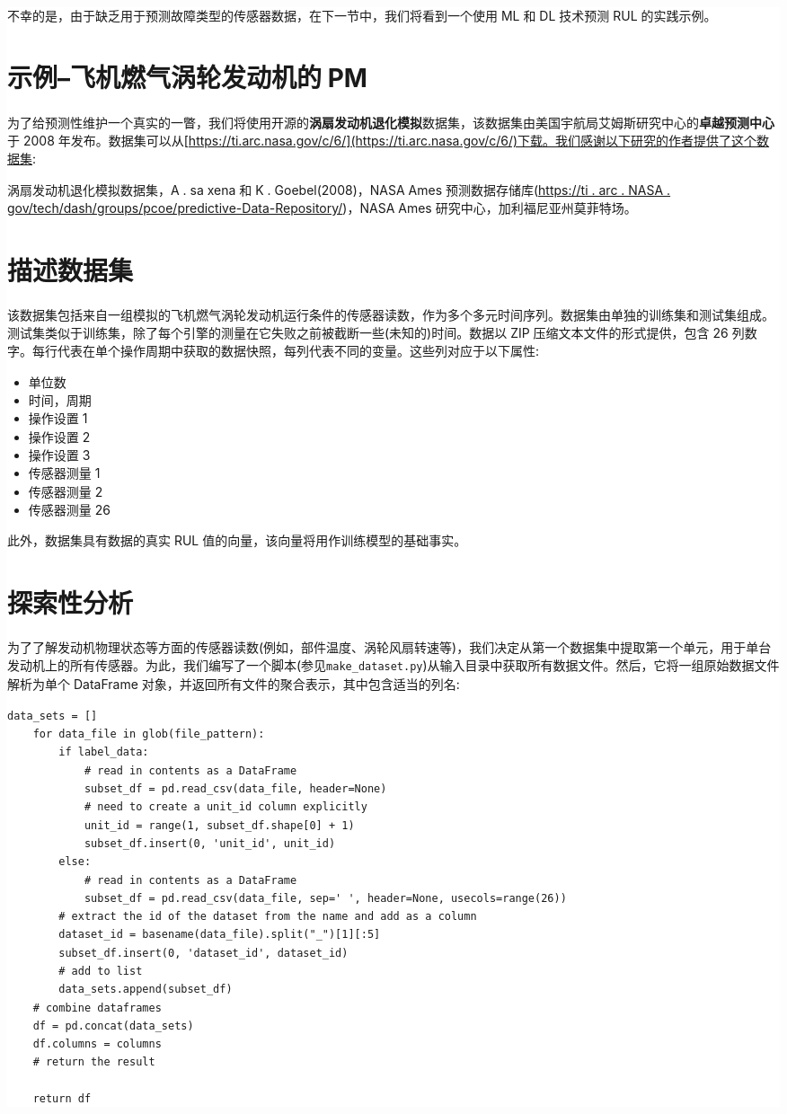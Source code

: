 不幸的是，由于缺乏用于预测故障类型的传感器数据，在下一节中，我们将看到一个使用 ML 和 DL 技术预测 RUL 的实践示例。

<title>Example – PM for an aircraft gas turbine engine</title>  

# 示例–飞机燃气涡轮发动机的 PM

为了给预测性维护一个真实的一瞥，我们将使用开源的**涡扇发动机退化模拟**数据集，该数据集由美国宇航局艾姆斯研究中心的**卓越预测中心**于 2008 年发布。数据集可以从[https://ti.arc.nasa.gov/c/6/](https://ti.arc.nasa.gov/c/6/)下载。我们感谢以下研究的作者提供了这个数据集:

涡扇发动机退化模拟数据集，A . sa xena 和 K . Goebel(2008)，NASA Ames 预测数据存储库([https://ti . arc . NASA . gov/tech/dash/groups/pcoe/predictive-Data-Repository/](https://ti.arc.nasa.gov/tech/dash/groups/pcoe/prognostic-data-repository/))，NASA Ames 研究中心，加利福尼亚州莫菲特场。

<title>Describing the dataset</title>  

# 描述数据集

该数据集包括来自一组模拟的飞机燃气涡轮发动机运行条件的传感器读数，作为多个多元时间序列。数据集由单独的训练集和测试集组成。测试集类似于训练集，除了每个引擎的测量在它失败之前被截断一些(未知的)时间。数据以 ZIP 压缩文本文件的形式提供，包含 26 列数字。每行代表在单个操作周期中获取的数据快照，每列代表不同的变量。这些列对应于以下属性:

*   单位数
*   时间，周期
*   操作设置 1
*   操作设置 2
*   操作设置 3
*   传感器测量 1
*   传感器测量 2
*   传感器测量 26

此外，数据集具有数据的真实 RUL 值的向量，该向量将用作训练模型的基础事实。

<title>Exploratory analysis</title>  

# 探索性分析

为了了解发动机物理状态等方面的传感器读数(例如，部件温度、涡轮风扇转速等)，我们决定从第一个数据集中提取第一个单元，用于单台发动机上的所有传感器。为此，我们编写了一个脚本(参见`make_dataset.py`)从输入目录中获取所有数据文件。然后，它将一组原始数据文件解析为单个 DataFrame 对象，并返回所有文件的聚合表示，其中包含适当的列名:

```
data_sets = []
    for data_file in glob(file_pattern):
        if label_data:
            # read in contents as a DataFrame
            subset_df = pd.read_csv(data_file, header=None)
            # need to create a unit_id column explicitly
            unit_id = range(1, subset_df.shape[0] + 1)
            subset_df.insert(0, 'unit_id', unit_id)
        else:
            # read in contents as a DataFrame
            subset_df = pd.read_csv(data_file, sep=' ', header=None, usecols=range(26))
        # extract the id of the dataset from the name and add as a column
        dataset_id = basename(data_file).split("_")[1][:5]
        subset_df.insert(0, 'dataset_id', dataset_id)
        # add to list
        data_sets.append(subset_df)
    # combine dataframes
    df = pd.concat(data_sets)
    df.columns = columns
    # return the result

    return df
```
